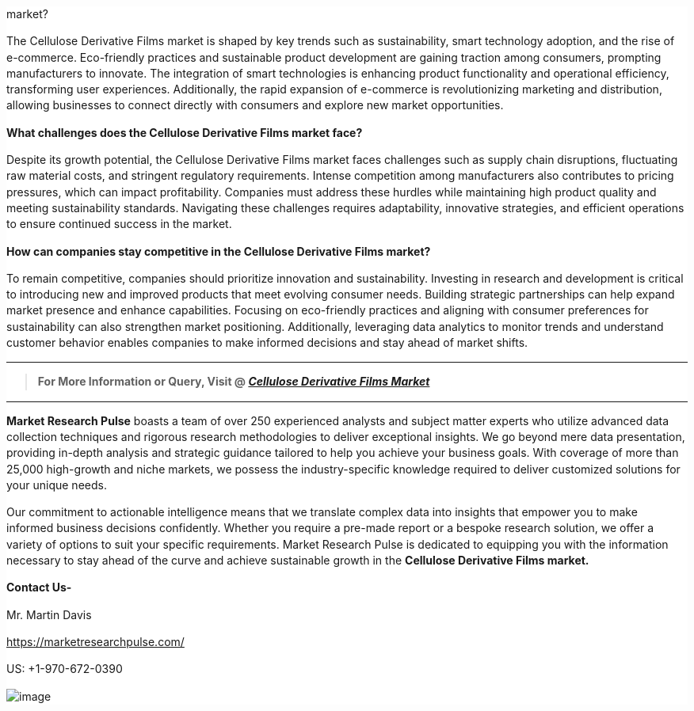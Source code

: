 market?</strong></p><p>The Cellulose Derivative Films market is shaped by key trends such as sustainability, smart technology adoption, and the rise of e-commerce. Eco-friendly practices and sustainable product development are gaining traction among consumers, prompting manufacturers to innovate. The integration of smart technologies is enhancing product functionality and operational efficiency, transforming user experiences. Additionally, the rapid expansion of e-commerce is revolutionizing marketing and distribution, allowing businesses to connect directly with consumers and explore new market opportunities.</p><p><strong>What challenges does the Cellulose Derivative Films market face?</strong></p><p>Despite its growth potential, the Cellulose Derivative Films market faces challenges such as supply chain disruptions, fluctuating raw material costs, and stringent regulatory requirements. Intense competition among manufacturers also contributes to pricing pressures, which can impact profitability. Companies must address these hurdles while maintaining high product quality and meeting sustainability standards. Navigating these challenges requires adaptability, innovative strategies, and efficient operations to ensure continued success in the market.</p><p><strong>How can companies stay competitive in the Cellulose Derivative Films market?</strong></p><p>To remain competitive, companies should prioritize innovation and sustainability. Investing in research and development is critical to introducing new and improved products that meet evolving consumer needs. Building strategic partnerships can help expand market presence and enhance capabilities. Focusing on eco-friendly practices and aligning with consumer preferences for sustainability can also strengthen market positioning. Additionally, leveraging data analytics to monitor trends and understand customer behavior enables companies to make informed decisions and stay ahead of market shifts.</p><hr /><blockquote><p><strong>For More Information or Query, Visit @&nbsp;<em><a href="https://marketresearchpulse.com/report/116664/cellulose-derivative-films-market?utm_source=Linkedin&utm_medium=0111">Cellulose Derivative Films Market</a></em></strong></p></blockquote><hr /><p><strong>Market Research Pulse</strong> boasts a team of over 250 experienced analysts and subject matter experts who utilize advanced data collection techniques and rigorous research methodologies to deliver exceptional insights. We go beyond mere data presentation, providing in-depth analysis and strategic guidance tailored to help you achieve your business goals. With coverage of more than 25,000 high-growth and niche markets, we possess the industry-specific knowledge required to deliver customized solutions for your unique needs.</p><p>Our commitment to actionable intelligence means that we translate complex data into insights that empower you to make informed business decisions confidently. Whether you require a pre-made report or a bespoke research solution, we offer a variety of options to suit your specific requirements. Market Research Pulse is dedicated to equipping you with the information necessary to stay ahead of the curve and achieve sustainable growth in the <strong>Cellulose Derivative Films market.</strong></p><p><strong>Contact Us-</strong></p><p>Mr. Martin Davis</p><p>https://marketresearchpulse.com/</p><p>US: +1-970-672-0390</p>
![image](https://github.com/user-attachments/assets/1bed87f8-d57e-465a-b12a-47fbae73faf3)
